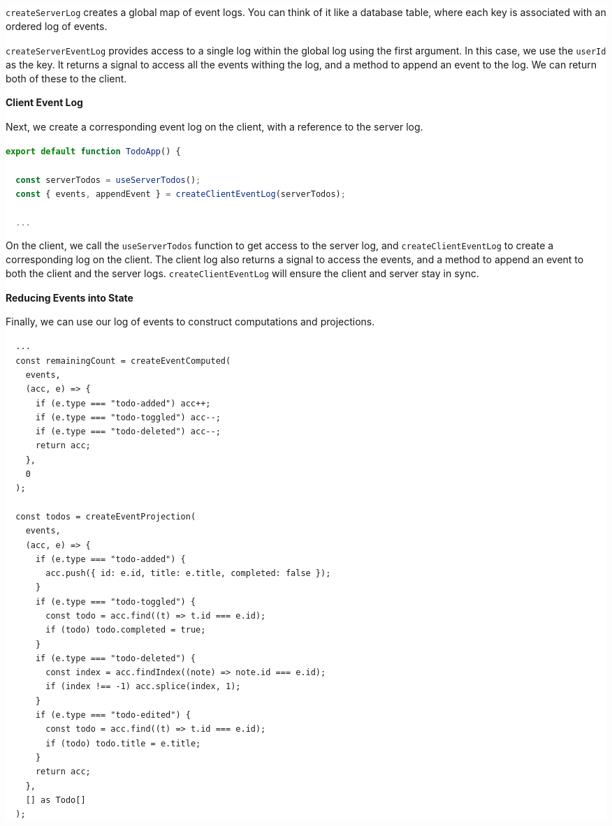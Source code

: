 `createServerLog` creates a global map of event logs. You can think of it like a database table, where each key is associated with an ordered log of events.

`createServerEventLog` provides access to a single log within the global log using the first argument. In this case, we use the `userId` as the key. It returns a signal to access all the events withing the log, and a method to append an event to the log. We can return both of these to the client.

**Client Event Log**

Next, we create a corresponding event log on the client, with a reference to the server log.

```ts
export default function TodoApp() {

  const serverTodos = useServerTodos();
  const { events, appendEvent } = createClientEventLog(serverTodos);

  ...
```

On the client, we call the `useServerTodos` function to get access to the server log, and `createClientEventLog` to create a corresponding log on the client. The client log also returns a signal to access the events, and a method to append an event to both the client and the server logs. `createClientEventLog` will ensure the client and server stay in sync.

**Reducing Events into State**

Finally, we can use our log of events to construct computations and projections.

```tsx
  ...
  const remainingCount = createEventComputed(
    events,
    (acc, e) => {
      if (e.type === "todo-added") acc++;
      if (e.type === "todo-toggled") acc--;
      if (e.type === "todo-deleted") acc--;
      return acc;
    },
    0
  );

  const todos = createEventProjection(
    events,
    (acc, e) => {
      if (e.type === "todo-added") {
        acc.push({ id: e.id, title: e.title, completed: false });
      }
      if (e.type === "todo-toggled") {
        const todo = acc.find((t) => t.id === e.id);
        if (todo) todo.completed = true;
      }
      if (e.type === "todo-deleted") {
        const index = acc.findIndex((note) => note.id === e.id);
        if (index !== -1) acc.splice(index, 1);
      }
      if (e.type === "todo-edited") {
        const todo = acc.find((t) => t.id === e.id);
        if (todo) todo.title = e.title;
      }
      return acc;
    },
    [] as Todo[]
  );

```
